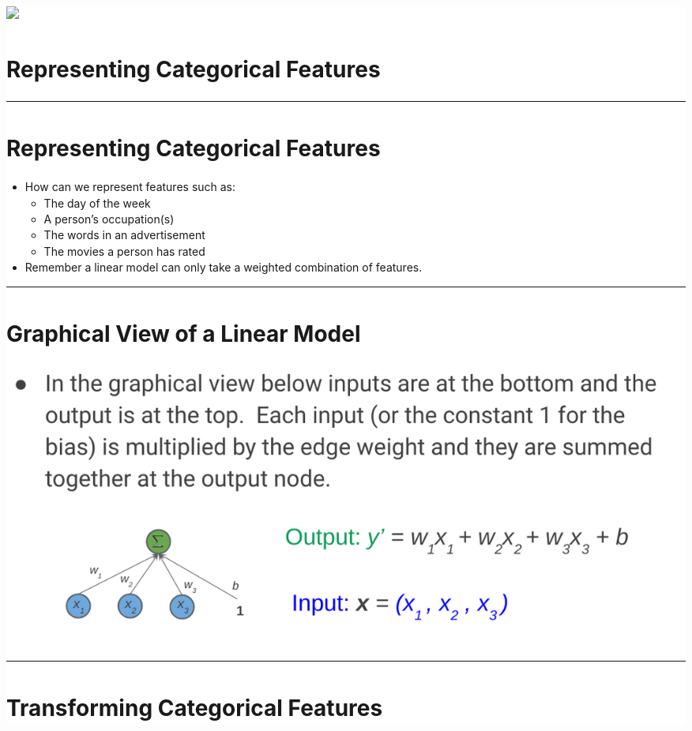 
![](res/TTXgreen.png)

# Representing Categorical Features

---

# Representing Categorical Features

* How can we represent features such as:
  * The day of the week
  * A person’s occupation(s)
  * The words in an advertisement
  * The movies a person has rated
* Remember a linear model can only take a weighted combination of features.

---

# Graphical View of a Linear Model

![](res/TTXpic57.png)



---

# Transforming Categorical Features
